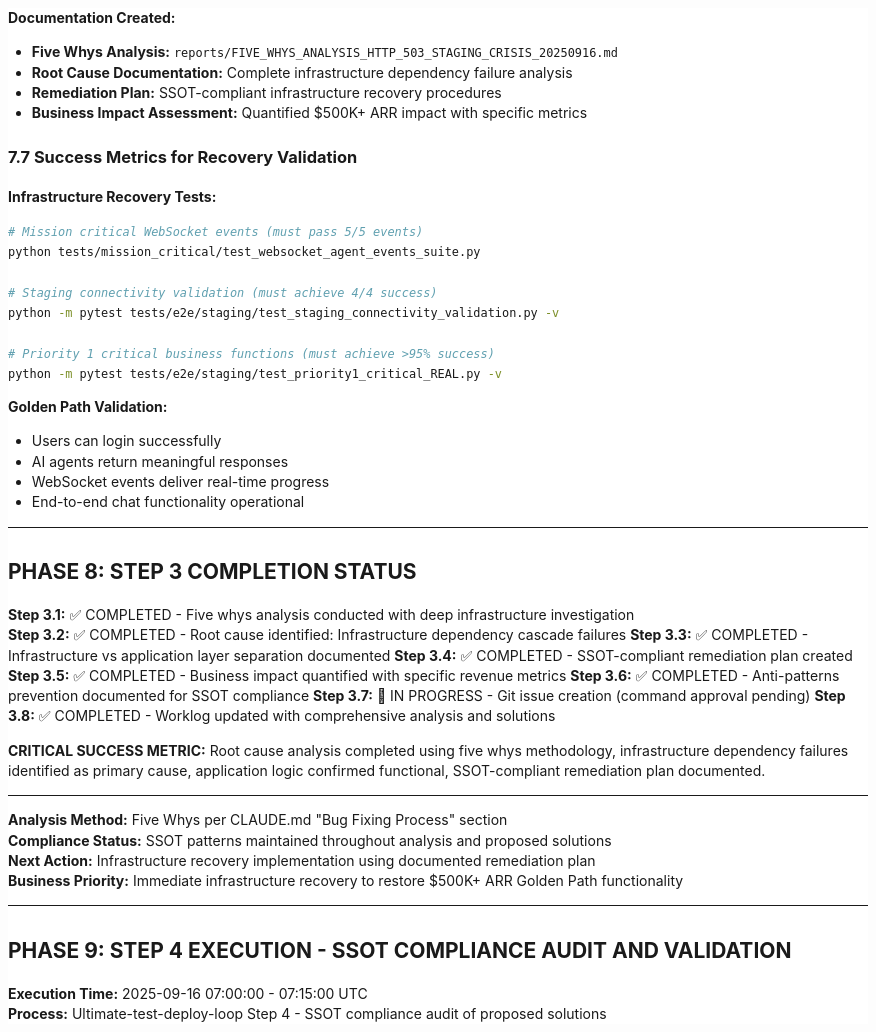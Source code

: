 **Documentation Created:**
- **Five Whys Analysis:** `reports/FIVE_WHYS_ANALYSIS_HTTP_503_STAGING_CRISIS_20250916.md`
- **Root Cause Documentation:** Complete infrastructure dependency failure analysis
- **Remediation Plan:** SSOT-compliant infrastructure recovery procedures
- **Business Impact Assessment:** Quantified $500K+ ARR impact with specific metrics

### 7.7 Success Metrics for Recovery Validation

**Infrastructure Recovery Tests:**
```bash
# Mission critical WebSocket events (must pass 5/5 events)
python tests/mission_critical/test_websocket_agent_events_suite.py

# Staging connectivity validation (must achieve 4/4 success)  
python -m pytest tests/e2e/staging/test_staging_connectivity_validation.py -v

# Priority 1 critical business functions (must achieve >95% success)
python -m pytest tests/e2e/staging/test_priority1_critical_REAL.py -v
```

**Golden Path Validation:**
- Users can login successfully
- AI agents return meaningful responses
- WebSocket events deliver real-time progress
- End-to-end chat functionality operational

---

## PHASE 8: STEP 3 COMPLETION STATUS

**Step 3.1:** ✅ COMPLETED - Five whys analysis conducted with deep infrastructure investigation  
**Step 3.2:** ✅ COMPLETED - Root cause identified: Infrastructure dependency cascade failures
**Step 3.3:** ✅ COMPLETED - Infrastructure vs application layer separation documented
**Step 3.4:** ✅ COMPLETED - SSOT-compliant remediation plan created
**Step 3.5:** ✅ COMPLETED - Business impact quantified with specific revenue metrics
**Step 3.6:** ✅ COMPLETED - Anti-patterns prevention documented for SSOT compliance
**Step 3.7:** 🔄 IN PROGRESS - Git issue creation (command approval pending)
**Step 3.8:** ✅ COMPLETED - Worklog updated with comprehensive analysis and solutions

**CRITICAL SUCCESS METRIC:** Root cause analysis completed using five whys methodology, infrastructure dependency failures identified as primary cause, application logic confirmed functional, SSOT-compliant remediation plan documented.

---

**Analysis Method:** Five Whys per CLAUDE.md "Bug Fixing Process" section  
**Compliance Status:** SSOT patterns maintained throughout analysis and proposed solutions  
**Next Action:** Infrastructure recovery implementation using documented remediation plan  
**Business Priority:** Immediate infrastructure recovery to restore $500K+ ARR Golden Path functionality

---

## PHASE 9: STEP 4 EXECUTION - SSOT COMPLIANCE AUDIT AND VALIDATION
**Execution Time:** 2025-09-16 07:00:00 - 07:15:00 UTC  
**Process:** Ultimate-test-deploy-loop Step 4 - SSOT compliance audit of proposed solutions
